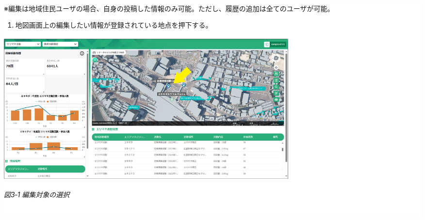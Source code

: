 ※編集は地域住民ユーザの場合、自身の投稿した情報のみ可能。ただし、履歴の追加は全てのユーザが可能。

1. 地図画面上の編集したい情報が登録されている地点を押下する。

<img src="../resources/userMan/image327.png" style="width:6.10417in;height:3.08333in" />

*図3‑1 編集対象の選択*

<br>
